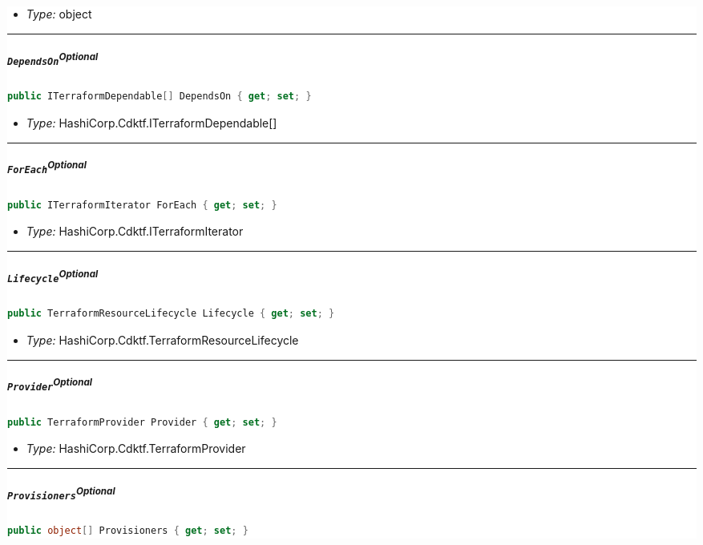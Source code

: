 - *Type:* object

---

##### `DependsOn`<sup>Optional</sup> <a name="DependsOn" id="@cdktf/provider-gitlab.group.GroupConfig.property.dependsOn"></a>

```csharp
public ITerraformDependable[] DependsOn { get; set; }
```

- *Type:* HashiCorp.Cdktf.ITerraformDependable[]

---

##### `ForEach`<sup>Optional</sup> <a name="ForEach" id="@cdktf/provider-gitlab.group.GroupConfig.property.forEach"></a>

```csharp
public ITerraformIterator ForEach { get; set; }
```

- *Type:* HashiCorp.Cdktf.ITerraformIterator

---

##### `Lifecycle`<sup>Optional</sup> <a name="Lifecycle" id="@cdktf/provider-gitlab.group.GroupConfig.property.lifecycle"></a>

```csharp
public TerraformResourceLifecycle Lifecycle { get; set; }
```

- *Type:* HashiCorp.Cdktf.TerraformResourceLifecycle

---

##### `Provider`<sup>Optional</sup> <a name="Provider" id="@cdktf/provider-gitlab.group.GroupConfig.property.provider"></a>

```csharp
public TerraformProvider Provider { get; set; }
```

- *Type:* HashiCorp.Cdktf.TerraformProvider

---

##### `Provisioners`<sup>Optional</sup> <a name="Provisioners" id="@cdktf/provider-gitlab.group.GroupConfig.property.provisioners"></a>

```csharp
public object[] Provisioners { get; set; }
```
